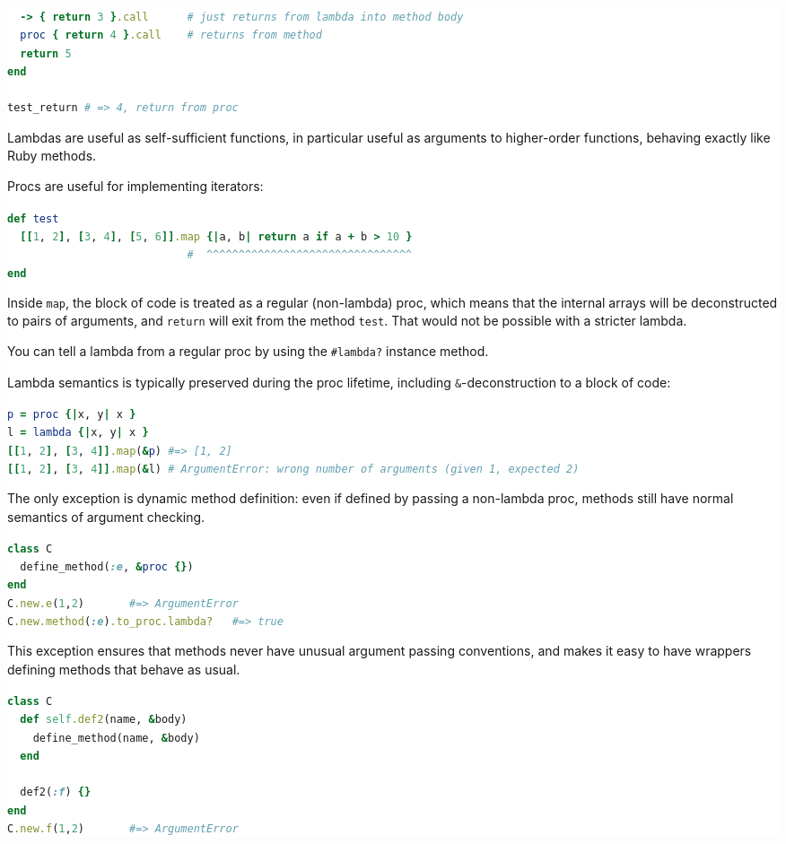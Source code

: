 ```ruby
  -> { return 3 }.call      # just returns from lambda into method body
  proc { return 4 }.call    # returns from method
  return 5
end

test_return # => 4, return from proc
```

Lambdas are useful as self-sufficient functions, in particular useful as arguments to higher-order functions, behaving exactly like Ruby methods.

Procs are useful for implementing iterators:


```ruby
def test
  [[1, 2], [3, 4], [5, 6]].map {|a, b| return a if a + b > 10 }
                            #  ^^^^^^^^^^^^^^^^^^^^^^^^^^^^^^^^
end
```

Inside `map`, the block of code is treated as a regular (non-lambda) proc, which means that the internal arrays will be deconstructed to pairs of arguments, and `return` will exit from the method `test`. That would not be possible with a stricter lambda.

You can tell a lambda from a regular proc by using the `#lambda?` instance method.

Lambda semantics is typically preserved during the proc lifetime, including `&`-deconstruction to a block of code:


```ruby
p = proc {|x, y| x }
l = lambda {|x, y| x }
[[1, 2], [3, 4]].map(&p) #=> [1, 2]
[[1, 2], [3, 4]].map(&l) # ArgumentError: wrong number of arguments (given 1, expected 2)
```

The only exception is dynamic method definition: even if defined by passing a non-lambda proc, methods still have normal semantics of argument checking.


```ruby
class C
  define_method(:e, &proc {})
end
C.new.e(1,2)       #=> ArgumentError
C.new.method(:e).to_proc.lambda?   #=> true
```

This exception ensures that methods never have unusual argument passing conventions, and makes it easy to have wrappers defining methods that behave as usual.


```ruby
class C
  def self.def2(name, &body)
    define_method(name, &body)
  end

  def2(:f) {}
end
C.new.f(1,2)       #=> ArgumentError
```
